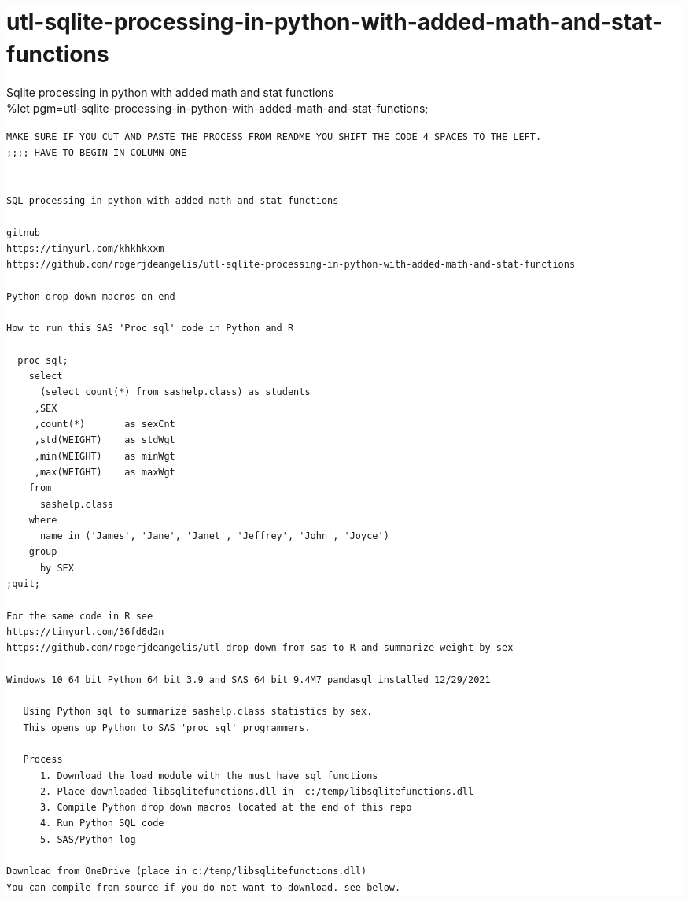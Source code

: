 # utl-sqlite-processing-in-python-with-added-math-and-stat-functions
Sqlite processing in python with added math and stat functions   
    %let pgm=utl-sqlite-processing-in-python-with-added-math-and-stat-functions;
    
    MAKE SURE IF YOU CUT AND PASTE THE PROCESS FROM README YOU SHIFT THE CODE 4 SPACES TO THE LEFT.
    ;;;; HAVE TO BEGIN IN COLUMN ONE
   

    SQL processing in python with added math and stat functions

    gitnub
    https://tinyurl.com/khkhkxxm
    https://github.com/rogerjdeangelis/utl-sqlite-processing-in-python-with-added-math-and-stat-functions

    Python drop down macros on end

    How to run this SAS 'Proc sql' code in Python and R

      proc sql;
        select
          (select count(*) from sashelp.class) as students
         ,SEX
         ,count(*)       as sexCnt
         ,std(WEIGHT)    as stdWgt
         ,min(WEIGHT)    as minWgt
         ,max(WEIGHT)    as maxWgt
        from
          sashelp.class
        where
          name in ('James', 'Jane', 'Janet', 'Jeffrey', 'John', 'Joyce')
        group
          by SEX
    ;quit;

    For the same code in R see
    https://tinyurl.com/36fd6d2n
    https://github.com/rogerjdeangelis/utl-drop-down-from-sas-to-R-and-summarize-weight-by-sex

    Windows 10 64 bit Python 64 bit 3.9 and SAS 64 bit 9.4M7 pandasql installed 12/29/2021

       Using Python sql to summarize sashelp.class statistics by sex.
       This opens up Python to SAS 'proc sql' programmers.

       Process
          1. Download the load module with the must have sql functions
          2. Place downloaded libsqlitefunctions.dll in  c:/temp/libsqlitefunctions.dll
          3. Compile Python drop down macros located at the end of this repo
          4. Run Python SQL code
          5. SAS/Python log

    Download from OneDrive (place in c:/temp/libsqlitefunctions.dll)
    You can compile from source if you do not want to download. see below.
